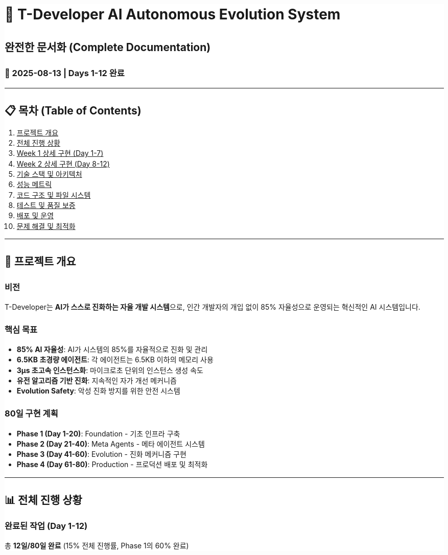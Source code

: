 # 🧬 T-Developer AI Autonomous Evolution System
## 완전한 문서화 (Complete Documentation)
### 📅 2025-08-13 | Days 1-12 완료

---

## 📋 목차 (Table of Contents)

1. [프로젝트 개요](#프로젝트-개요)
2. [전체 진행 상황](#전체-진행-상황)
3. [Week 1 상세 구현 (Day 1-7)](#week-1-상세-구현)
4. [Week 2 상세 구현 (Day 8-12)](#week-2-상세-구현)
5. [기술 스택 및 아키텍처](#기술-스택-및-아키텍처)
6. [성능 메트릭](#성능-메트릭)
7. [코드 구조 및 파일 시스템](#코드-구조-및-파일-시스템)
8. [테스트 및 품질 보증](#테스트-및-품질-보증)
9. [배포 및 운영](#배포-및-운영)
10. [문제 해결 및 최적화](#문제-해결-및-최적화)

---

## 🎯 프로젝트 개요

### 비전
T-Developer는 **AI가 스스로 진화하는 자율 개발 시스템**으로, 인간 개발자의 개입 없이 85% 자율성으로 운영되는 혁신적인 AI 시스템입니다.

### 핵심 목표
- **85% AI 자율성**: AI가 시스템의 85%를 자율적으로 진화 및 관리
- **6.5KB 초경량 에이전트**: 각 에이전트는 6.5KB 이하의 메모리 사용
- **3μs 초고속 인스턴스화**: 마이크로초 단위의 인스턴스 생성 속도
- **유전 알고리즘 기반 진화**: 지속적인 자가 개선 메커니즘
- **Evolution Safety**: 악성 진화 방지를 위한 안전 시스템

### 80일 구현 계획
- **Phase 1 (Day 1-20)**: Foundation - 기초 인프라 구축
- **Phase 2 (Day 21-40)**: Meta Agents - 메타 에이전트 시스템
- **Phase 3 (Day 41-60)**: Evolution - 진화 메커니즘 구현
- **Phase 4 (Day 61-80)**: Production - 프로덕션 배포 및 최적화

---

## 📊 전체 진행 상황

### 완료된 작업 (Day 1-12)
총 **12일/80일 완료** (15% 전체 진행률, Phase 1의 60% 완료)
